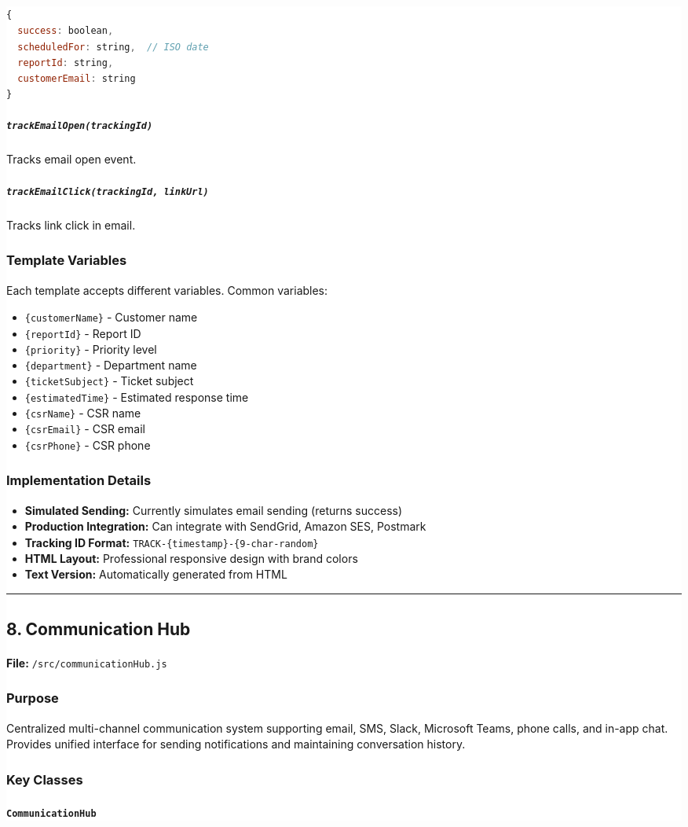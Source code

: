```javascript
{
  success: boolean,
  scheduledFor: string,  // ISO date
  reportId: string,
  customerEmail: string
}
```

##### `trackEmailOpen(trackingId)`

Tracks email open event.

##### `trackEmailClick(trackingId, linkUrl)`

Tracks link click in email.

### Template Variables

Each template accepts different variables. Common variables:

- `{customerName}` - Customer name
- `{reportId}` - Report ID
- `{priority}` - Priority level
- `{department}` - Department name
- `{ticketSubject}` - Ticket subject
- `{estimatedTime}` - Estimated response time
- `{csrName}` - CSR name
- `{csrEmail}` - CSR email
- `{csrPhone}` - CSR phone

### Implementation Details

- **Simulated Sending:** Currently simulates email sending (returns success)
- **Production Integration:** Can integrate with SendGrid, Amazon SES, Postmark
- **Tracking ID Format:** `TRACK-{timestamp}-{9-char-random}`
- **HTML Layout:** Professional responsive design with brand colors
- **Text Version:** Automatically generated from HTML

---

## 8. Communication Hub

**File:** `/src/communicationHub.js`

### Purpose

Centralized multi-channel communication system supporting email, SMS, Slack, Microsoft Teams, phone calls, and in-app chat. Provides unified interface for sending notifications and maintaining conversation history.

### Key Classes

#### `CommunicationHub`
